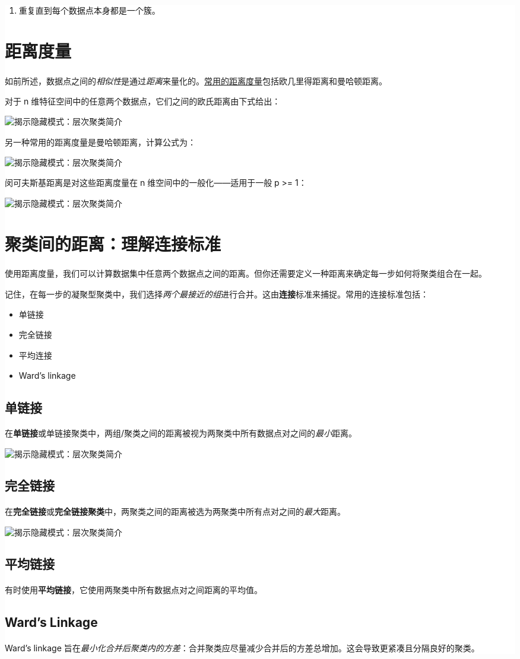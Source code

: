 1.  重复直到每个数据点本身都是一个簇。

# 距离度量

如前所述，数据点之间的*相似性*是通过*距离*来量化的。[常用的距离度量](/2023/03/distance-metrics-euclidean-manhattan-minkowski-oh.html)包括欧几里得距离和曼哈顿距离。

对于 n 维特征空间中的任意两个数据点，它们之间的欧氏距离由下式给出：

![揭示隐藏模式：层次聚类简介](../Images/b696770b49515a67996ec128a16a0874.png)

另一种常用的距离度量是曼哈顿距离，计算公式为：

![揭示隐藏模式：层次聚类简介](../Images/f5f80a94b1350afe1f943d1015542869.png)

闵可夫斯基距离是对这些距离度量在 n 维空间中的一般化——适用于一般 p >= 1：

![揭示隐藏模式：层次聚类简介](../Images/fbadb5f9710a995262107b914de161b4.png)

# 聚类间的距离：理解连接标准

使用距离度量，我们可以计算数据集中任意两个数据点之间的距离。但你还需要定义一种距离来确定每一步如何将聚类组合在一起。

记住，在每一步的凝聚型聚类中，我们选择*两个最接近的组*进行合并。这由**连接**标准来捕捉。常用的连接标准包括：

+   单链接

+   完全链接

+   平均连接

+   Ward’s linkage

## 单链接

在**单链接**或单链接聚类中，两组/聚类之间的距离被视为两聚类中所有数据点对之间的*最小*距离。

![揭示隐藏模式：层次聚类简介](../Images/d8456e47634a5f2217d4492924dfb390.png)

## 完全链接

在**完全链接**或**完全链接聚类**中，两聚类之间的距离被选为两聚类中所有点对之间的*最大*距离。

![揭示隐藏模式：层次聚类简介](../Images/b9b9d53bb114c70cd07bbe6183700a06.png)

## 平均链接

有时使用**平均链接**，它使用两聚类中所有数据点对之间距离的平均值。

## Ward’s Linkage

Ward’s linkage 旨在*最小化合并后聚类内的方差*：合并聚类应尽量减少合并后的方差总增加。这会导致更紧凑且分隔良好的聚类。

